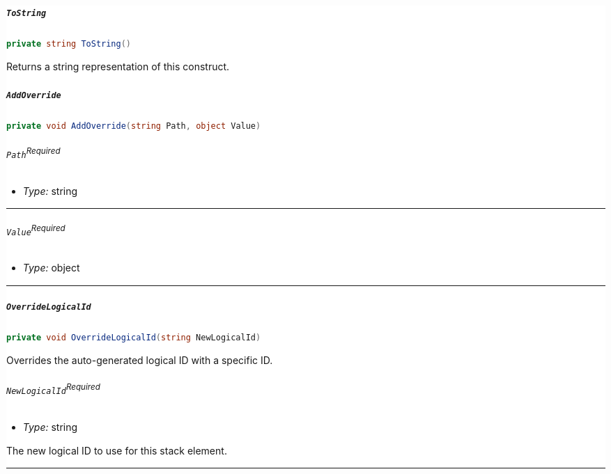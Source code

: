 
##### `ToString` <a name="ToString" id="@cdktf/provider-databricks.dataDatabricksCleanRoomAutoApprovalRule.DataDatabricksCleanRoomAutoApprovalRule.toString"></a>

```csharp
private string ToString()
```

Returns a string representation of this construct.

##### `AddOverride` <a name="AddOverride" id="@cdktf/provider-databricks.dataDatabricksCleanRoomAutoApprovalRule.DataDatabricksCleanRoomAutoApprovalRule.addOverride"></a>

```csharp
private void AddOverride(string Path, object Value)
```

###### `Path`<sup>Required</sup> <a name="Path" id="@cdktf/provider-databricks.dataDatabricksCleanRoomAutoApprovalRule.DataDatabricksCleanRoomAutoApprovalRule.addOverride.parameter.path"></a>

- *Type:* string

---

###### `Value`<sup>Required</sup> <a name="Value" id="@cdktf/provider-databricks.dataDatabricksCleanRoomAutoApprovalRule.DataDatabricksCleanRoomAutoApprovalRule.addOverride.parameter.value"></a>

- *Type:* object

---

##### `OverrideLogicalId` <a name="OverrideLogicalId" id="@cdktf/provider-databricks.dataDatabricksCleanRoomAutoApprovalRule.DataDatabricksCleanRoomAutoApprovalRule.overrideLogicalId"></a>

```csharp
private void OverrideLogicalId(string NewLogicalId)
```

Overrides the auto-generated logical ID with a specific ID.

###### `NewLogicalId`<sup>Required</sup> <a name="NewLogicalId" id="@cdktf/provider-databricks.dataDatabricksCleanRoomAutoApprovalRule.DataDatabricksCleanRoomAutoApprovalRule.overrideLogicalId.parameter.newLogicalId"></a>

- *Type:* string

The new logical ID to use for this stack element.

---
